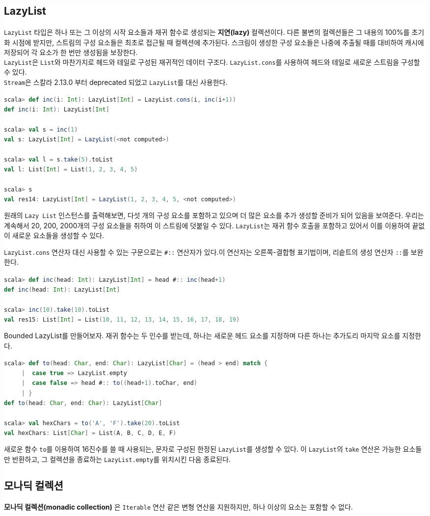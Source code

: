 ## LazyList

`LazyList` 타입은 하나 또는 그 이상의 시작 요소들과 재귀 함수로 생성되는 **지연\(lazy\)** 컬렉션이다. 다른 불변의 컬렉션들은 그 내용의 100%를 초기화 시점에 받지만, 스트림의 구성 요소들은 최초로 접근될 때 컬렉션에 추가된다. 스크림이 생성한 구성 요소들은 나중에 추출될 때를 대비하여 캐시에 저장되어 각 요소가 한 번만 생성됨을 보장한다.  
`LazyList`은 `List`와 마찬가지로 헤드와 테일로 구성된 재귀적인 데이터 구조다. `LazyList.cons`를 사용하여 헤드와 테일로 새로운 스트림을 구성할 수 있다.  
`Stream`은 스칼라 2.13.0 부터 deprecated 되었고 `LazyList`를 대신 사용한다.

```scala
scala> def inc(i: Int): LazyList[Int] = LazyList.cons(i, inc(i+1))
def inc(i: Int): LazyList[Int]

scala> val s = inc(1)
val s: LazyList[Int] = LazyList(<not computed>)

scala> val l = s.take(5).toList
val l: List[Int] = List(1, 2, 3, 4, 5)

scala> s
val res14: LazyList[Int] = LazyList(1, 2, 3, 4, 5, <not computed>)
```

원래의 `Lazy List` 인스턴스를 출력해보면, 다섯 개의 구성 요소를 포함하고 있으며 더 많은 요소를 추가 생성할 준비가 되어 있음을 보여준다. 우리는 계속해서 20, 200, 2000개의 구성 요소들을 취하여 이 스트림에 덧붙일 수 있다. `LazyList`는 재귀 함수 호출을 포함하고 있어서 이를 이용하여 끝없이 새로운 요소들을 생성할 수 있다.

`LazyList.cons` 연산자 대신 사용할 수 있는 구문으로는 `#::` 연산자가 있다.이 연산자는 오른쪽-결합형 표기법이며, 리슽트의 생성 연산자 `::`를 보완한다.

```scala
scala> def inc(head: Int): LazyList[Int] = head #:: inc(head+1)
def inc(head: Int): LazyList[Int]

scala> inc(10).take(10).toList
val res15: List[Int] = List(10, 11, 12, 13, 14, 15, 16, 17, 18, 19)
```

Bounded LazyList를 만들어보자. 재귀 함수는 두 인수를 받는데, 하나는 새로운 헤드 요소를 지정하며 다른 하나는 추가도리 마지막 요소를 지정한다.

```scala
scala> def to(head: Char, end: Char): LazyList[Char] = (head > end) match {
     |  case true => LazyList.empty
     |  case false => head #:: to((head+1).toChar, end)
     | }
def to(head: Char, end: Char): LazyList[Char]

scala> val hexChars = to('A', 'F').take(20).toList
val hexChars: List[Char] = List(A, B, C, D, E, F)
```

새로운 함수 `to`를 이용하여 16진수를 쓸 때 사용되는, 문자로 구성된 한정된 `LazyList`를 생성할 수 있다. 이 `LazyList`의 `take` 연산은 가능한 요소들만 반환하고, 그 컬렉션을 종료하는 `LazyList.empty`를 위치시킨 다음 종료된다.

## 모나딕 컬렉션

**모나딕 컬렉션\(monadic collection\)** 은 `Iterable` 연산 같은 변형 연산을 지원하지만, 하나 이상의 요소는 포함할 수 없다.
